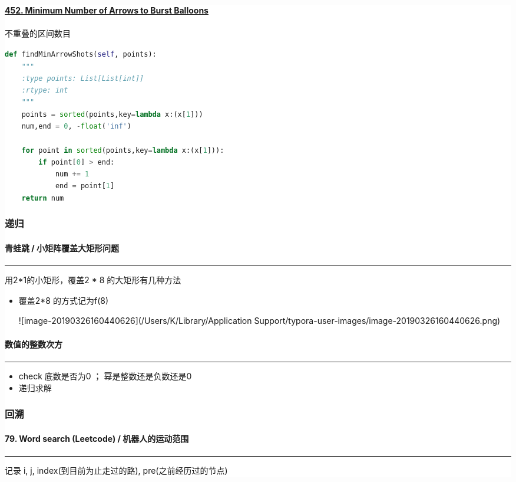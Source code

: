 
#### [452. Minimum Number of Arrows to Burst Balloons](<https://leetcode.com/problems/minimum-number-of-arrows-to-burst-balloons/>)

不重叠的区间数目

```python
def findMinArrowShots(self, points):
    """
    :type points: List[List[int]]
    :rtype: int
    """
    points = sorted(points,key=lambda x:(x[1]))
    num,end = 0, -float('inf')

    for point in sorted(points,key=lambda x:(x[1])):
        if point[0] > end:
            num += 1
            end = point[1]
    return num
```


### 递归

#### 青蛙跳 / 小矩阵覆盖大矩形问题

---

用2\*1的小矩形，覆盖2 \* 8 的大矩形有几种方法

* 覆盖2*8 的方式记为f(8)

  ![image-20190326160440626](/Users/K/Library/Application Support/typora-user-images/image-20190326160440626.png)



#### 数值的整数次方

---

* check 底数是否为0 ； 幂是整数还是负数还是0
* 递归求解





### 回溯

#### 79. Word search (Leetcode) / 机器人的运动范围

---

记录 i, j, index(到目前为止走过的路), pre(之前经历过的节点)


